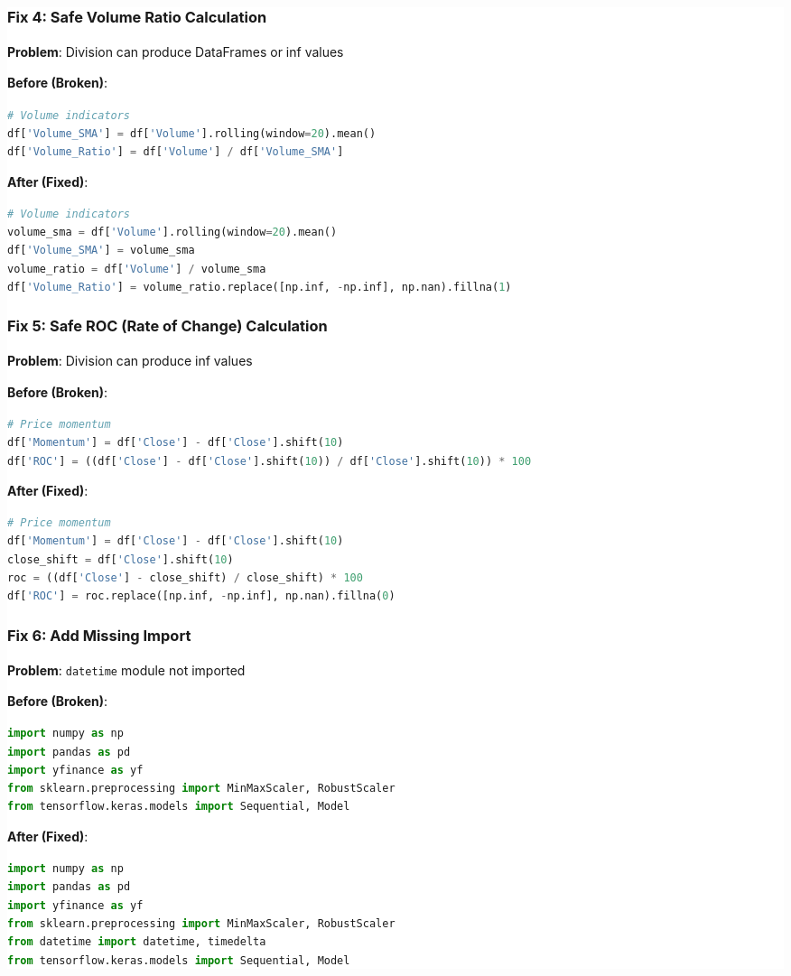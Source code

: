 ### Fix 4: Safe Volume Ratio Calculation

**Problem**: Division can produce DataFrames or inf values

**Before (Broken)**:
```python
# Volume indicators
df['Volume_SMA'] = df['Volume'].rolling(window=20).mean()
df['Volume_Ratio'] = df['Volume'] / df['Volume_SMA']
```

**After (Fixed)**:
```python
# Volume indicators
volume_sma = df['Volume'].rolling(window=20).mean()
df['Volume_SMA'] = volume_sma
volume_ratio = df['Volume'] / volume_sma
df['Volume_Ratio'] = volume_ratio.replace([np.inf, -np.inf], np.nan).fillna(1)
```

### Fix 5: Safe ROC (Rate of Change) Calculation

**Problem**: Division can produce inf values

**Before (Broken)**:
```python
# Price momentum
df['Momentum'] = df['Close'] - df['Close'].shift(10)
df['ROC'] = ((df['Close'] - df['Close'].shift(10)) / df['Close'].shift(10)) * 100
```

**After (Fixed)**:
```python
# Price momentum
df['Momentum'] = df['Close'] - df['Close'].shift(10)
close_shift = df['Close'].shift(10)
roc = ((df['Close'] - close_shift) / close_shift) * 100
df['ROC'] = roc.replace([np.inf, -np.inf], np.nan).fillna(0)
```

### Fix 6: Add Missing Import

**Problem**: `datetime` module not imported

**Before (Broken)**:
```python
import numpy as np
import pandas as pd
import yfinance as yf
from sklearn.preprocessing import MinMaxScaler, RobustScaler
from tensorflow.keras.models import Sequential, Model
```

**After (Fixed)**:
```python
import numpy as np
import pandas as pd
import yfinance as yf
from sklearn.preprocessing import MinMaxScaler, RobustScaler
from datetime import datetime, timedelta
from tensorflow.keras.models import Sequential, Model
```

